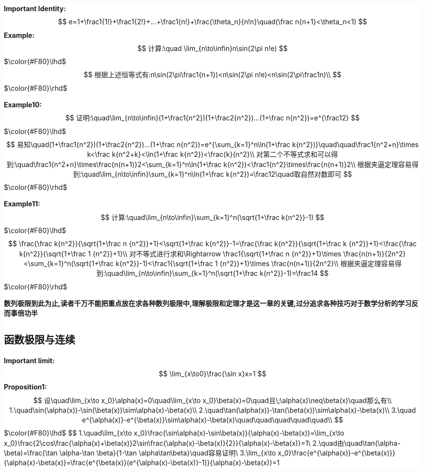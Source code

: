 **Important Identity:**
$$
e=1+\frac1{1!}+\frac1{2!}+...+\frac1{n!}+\frac{\theta_n}{n!n}\quad(\frac n{n+1}<\theta_n<1)
$$
**Example:**
$$
计算:\quad \lim_{n\to\infin}n\sin(2\pi n!e)
$$
$\color{#F80}\lhd$
$$
根据上述恒等式有:n\sin(2\pi\frac1{n+1})<n\sin(2\pi n!e)<n\sin(2\pi\frac1n)\\
$$
$\color{#F80}\rhd$

**Example10:**
$$
证明:\quad\lim_{n\to\infin}(1+\frac1{n^2})(1+\frac2{n^2})...(1+\frac n{n^2})=e^{\frac12}
$$
$\color{#F80}\lhd$
$$
易知\quad(1+\frac1{n^2})(1+\frac2{n^2})...(1+\frac n{n^2})=e^{\sum_{k=1}^n\ln(1+\frac k{n^2})}\quad\quad\frac1{n^2+n}\times k<\frac k{n^2+k}<\ln(1+\frac k{n^2})<\frac{k}{n^2}\\
对第二个不等式求和可以得到:\quad\frac1{n^2+n}\times\frac{n(n+1)}2<\sum_{k=1}^n\ln(1+\frac k{n^2})<\frac1{n^2}\times\frac{n(n+1)}2\\
根据夹逼定理容易得到:\quad\lim_{n\to\infin}\sum_{k=1}^n\ln(1+\frac k{n^2})=\frac12\quad取自然对数即可
$$
$\color{#F80}\rhd$

**Example11:**
$$
计算:\quad\lim_{n\to\infin}\sum_{k=1}^n(\sqrt{1+\frac k{n^2}}-1)
$$
$\color{#F80}\lhd$
$$
\frac{\frac k{n^2}}{\sqrt{1+\frac n {n^2}}+1}<\sqrt{1+\frac k{n^2}}-1=\frac{\frac k{n^2}}{\sqrt{1+\frac k {n^2}}+1}<\frac{\frac k{n^2}}{\sqrt{1+\frac 1 {n^2}}+1}\\
对不等式进行求和\Rightarrow \frac1{\sqrt{1+\frac n {n^2}}+1}\times \frac{n(n+1)}{2n^2}<\sum_{k=1}^n(\sqrt{1+\frac k{n^2}}-1)<\frac1{\sqrt{1+\frac 1 {n^2}}+1}\times \frac{n(n+1)}{2n^2}\\
根据夹逼定理容易得到:\quad\lim_{n\to\infin}\sum_{k=1}^n(\sqrt{1+\frac k{n^2}}-1)=\frac14
$$
$\color{#F80}\rhd$

**数列极限到此为止,读者千万不能把重点放在求各种数列极限中,理解极限和定理才是这一章的关键,过分追求各种技巧对于数学分析的学习反而事倍功半**

## 函数极限与连续

**Important limit:**
$$
\lim_{x\to0}\frac{\sin x}x=1
$$
**Proposition1:**
$$
设\quad\lim_{x\to x_0}\alpha(x)=0\quad\lim_{x\to x_0}\beta(x)=0\quad且\;\alpha(x)\neq\beta(x)\quad那么有\\
1.\quad\sin(\alpha(x))-\sin(\beta(x))\sim\alpha(x)-\beta(x)\\
2.\quad\tan(\alpha(x))-\tan(\beta(x))\sim\alpha(x)-\beta(x)\\
3.\quad e^{\alpha(x)}-e^{\beta(x)}\sim\alpha(x)-\beta(x)\quad\quad\quad\quad\quad\\
$$
$\color{#F80}\lhd$
$$
1.\quad\lim_{x\to x_0}\frac{\sin\alpha(x)-\sin\beta(x)}{\alpha(x)-\beta(x)}=\lim_{x\to x_0}\frac{2\cos\frac{\alpha(x)+\beta(x)}2\sin\frac{\alpha(x)-\beta(x)}{2}}{\alpha(x)-\beta(x)}=1\\
2.\quad由\quad\tan(\alpha-\beta)=\frac{\tan \alpha-\tan \beta}{1-\tan \alpha\tan\beta}\quad容易证明\\
3.\lim_{x\to x_0}\frac{e^{\alpha(x)}-e^{\beta(x)}}{\alpha(x)-\beta(x)}=\frac{e^{\beta(x)}(e^{\alpha(x)-\beta(x)}-1)}{\alpha(x)-\beta(x)}=1